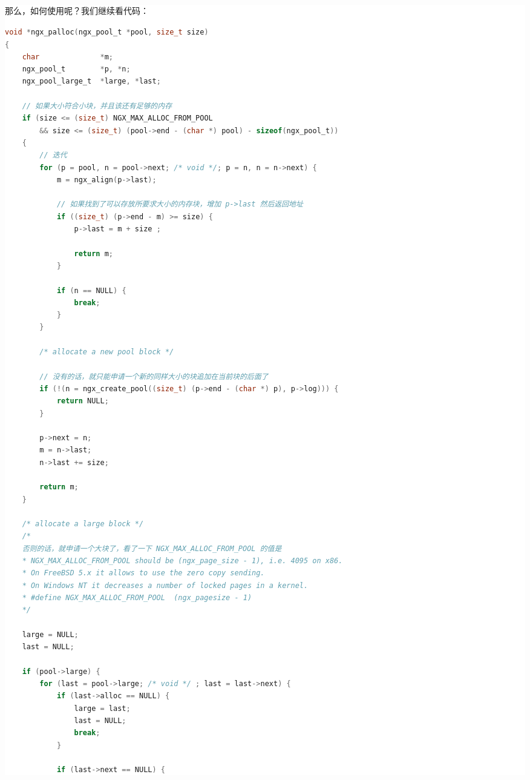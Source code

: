那么，如何使用呢？我们继续看代码：

```c
void *ngx_palloc(ngx_pool_t *pool, size_t size)
{
    char              *m;
    ngx_pool_t        *p, *n;
    ngx_pool_large_t  *large, *last;

    // 如果大小符合小块，并且该还有足够的内存
    if (size <= (size_t) NGX_MAX_ALLOC_FROM_POOL
        && size <= (size_t) (pool->end - (char *) pool) - sizeof(ngx_pool_t))
    {
        // 迭代
        for (p = pool, n = pool->next; /* void */; p = n, n = n->next) {
            m = ngx_align(p->last);

            // 如果找到了可以存放所要求大小的内存块，增加 p->last 然后返回地址
            if ((size_t) (p->end - m) >= size) {
                p->last = m + size ;

                return m;
            }

            if (n == NULL) {
                break;
            }
        }

        /* allocate a new pool block */

        // 没有的话，就只能申请一个新的同样大小的块追加在当前块的后面了
        if (!(n = ngx_create_pool((size_t) (p->end - (char *) p), p->log))) {
            return NULL;
        }

        p->next = n;
        m = n->last;
        n->last += size;

        return m;
    }

    /* allocate a large block */
    /*
    否则的话，就申请一个大块了，看了一下 NGX_MAX_ALLOC_FROM_POOL 的值是 
    * NGX_MAX_ALLOC_FROM_POOL should be (ngx_page_size - 1), i.e. 4095 on x86.
    * On FreeBSD 5.x it allows to use the zero copy sending.
    * On Windows NT it decreases a number of locked pages in a kernel.
    * #define NGX_MAX_ALLOC_FROM_POOL  (ngx_pagesize - 1)
    */

    large = NULL;
    last = NULL;

    if (pool->large) {
        for (last = pool->large; /* void */ ; last = last->next) {
            if (last->alloc == NULL) {
                large = last;
                last = NULL;
                break;
            }

            if (last->next == NULL) {
```